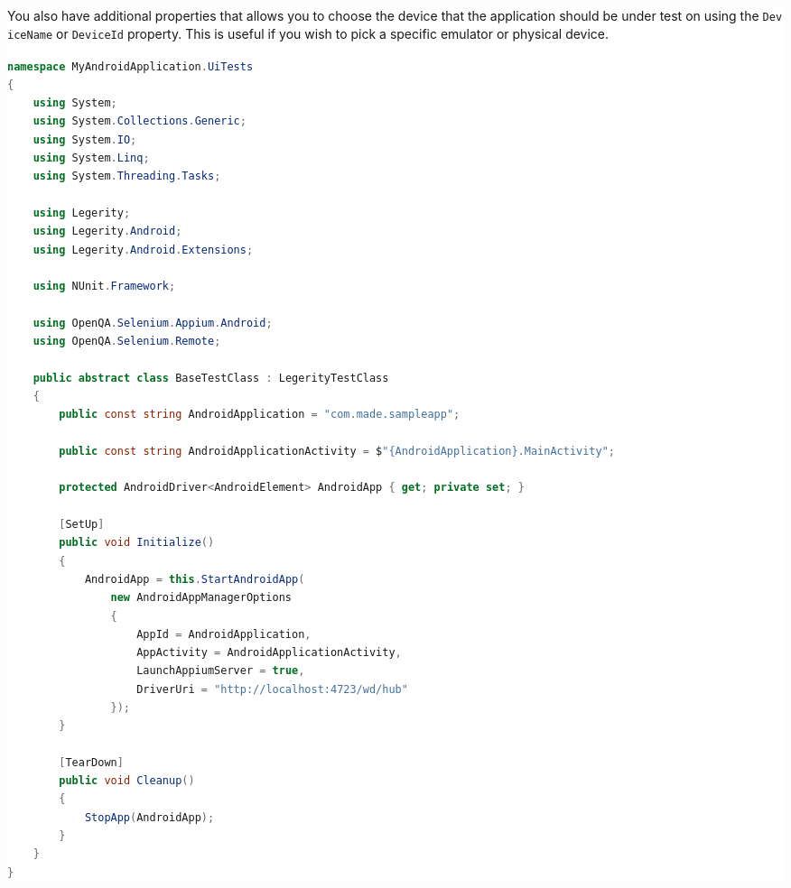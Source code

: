 You also have additional properties that allows you to choose the device that the application should be under test on using the `DeviceName` or `DeviceId` property. This is useful if you wish to pick a specific emulator or physical device.

```csharp
namespace MyAndroidApplication.UiTests
{
    using System;
    using System.Collections.Generic;
    using System.IO;
    using System.Linq;
    using System.Threading.Tasks;
    
    using Legerity;
    using Legerity.Android;
    using Legerity.Android.Extensions;

    using NUnit.Framework;

    using OpenQA.Selenium.Appium.Android;
    using OpenQA.Selenium.Remote;

    public abstract class BaseTestClass : LegerityTestClass
    {
        public const string AndroidApplication = "com.made.sampleapp";

        public const string AndroidApplicationActivity = $"{AndroidApplication}.MainActivity";

        protected AndroidDriver<AndroidElement> AndroidApp { get; private set; }

        [SetUp]
        public void Initialize()
        {
            AndroidApp = this.StartAndroidApp(
                new AndroidAppManagerOptions
                {
                    AppId = AndroidApplication,
                    AppActivity = AndroidApplicationActivity,
                    LaunchAppiumServer = true,
                    DriverUri = "http://localhost:4723/wd/hub"
                });
        }

        [TearDown]
        public void Cleanup()
        {
            StopApp(AndroidApp);
        }
    }
}
```
